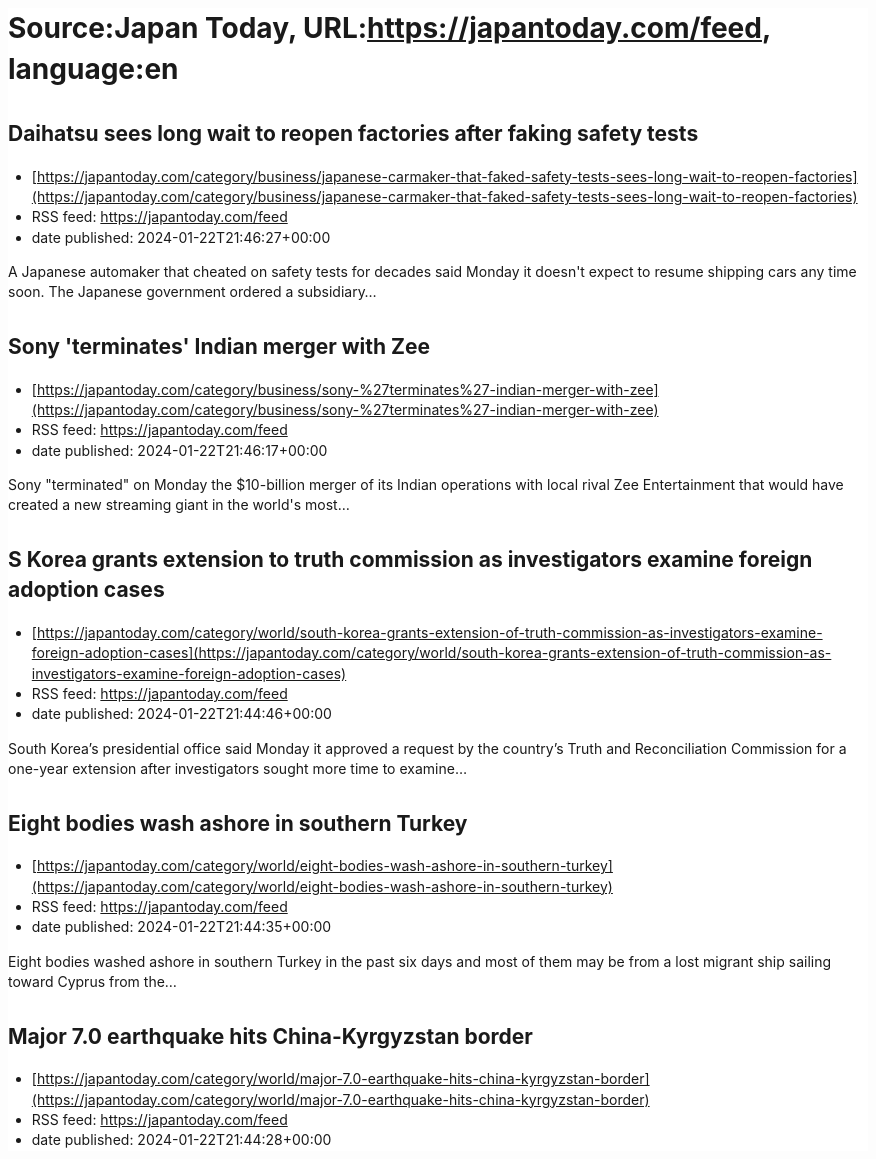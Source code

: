 # Source:Japan Today, URL:https://japantoday.com/feed, language:en

## Daihatsu sees long wait to reopen factories after faking safety tests
 - [https://japantoday.com/category/business/japanese-carmaker-that-faked-safety-tests-sees-long-wait-to-reopen-factories](https://japantoday.com/category/business/japanese-carmaker-that-faked-safety-tests-sees-long-wait-to-reopen-factories)
 - RSS feed: https://japantoday.com/feed
 - date published: 2024-01-22T21:46:27+00:00

A Japanese automaker that cheated on safety tests for decades said Monday it doesn't expect to resume shipping cars any time soon.
The Japanese government ordered a subsidiary…

## Sony 'terminates' Indian merger with Zee
 - [https://japantoday.com/category/business/sony-%27terminates%27-indian-merger-with-zee](https://japantoday.com/category/business/sony-%27terminates%27-indian-merger-with-zee)
 - RSS feed: https://japantoday.com/feed
 - date published: 2024-01-22T21:46:17+00:00

Sony &quot;terminated&quot; on Monday the $10-billion merger of its Indian operations with local rival Zee Entertainment that would have created a new streaming giant in the world's most…

## S Korea grants extension to truth commission as investigators examine foreign adoption cases
 - [https://japantoday.com/category/world/south-korea-grants-extension-of-truth-commission-as-investigators-examine-foreign-adoption-cases](https://japantoday.com/category/world/south-korea-grants-extension-of-truth-commission-as-investigators-examine-foreign-adoption-cases)
 - RSS feed: https://japantoday.com/feed
 - date published: 2024-01-22T21:44:46+00:00

South Korea’s presidential office said Monday it approved a request by the country’s Truth and Reconciliation Commission for a one-year extension after investigators sought more time to examine…

## Eight bodies wash ashore in southern Turkey
 - [https://japantoday.com/category/world/eight-bodies-wash-ashore-in-southern-turkey](https://japantoday.com/category/world/eight-bodies-wash-ashore-in-southern-turkey)
 - RSS feed: https://japantoday.com/feed
 - date published: 2024-01-22T21:44:35+00:00

Eight bodies washed ashore in southern Turkey in the past six days and most of them may be from a lost migrant ship sailing toward Cyprus from the…

## Major 7.0 earthquake hits China-Kyrgyzstan border
 - [https://japantoday.com/category/world/major-7.0-earthquake-hits-china-kyrgyzstan-border](https://japantoday.com/category/world/major-7.0-earthquake-hits-china-kyrgyzstan-border)
 - RSS feed: https://japantoday.com/feed
 - date published: 2024-01-22T21:44:28+00:00

